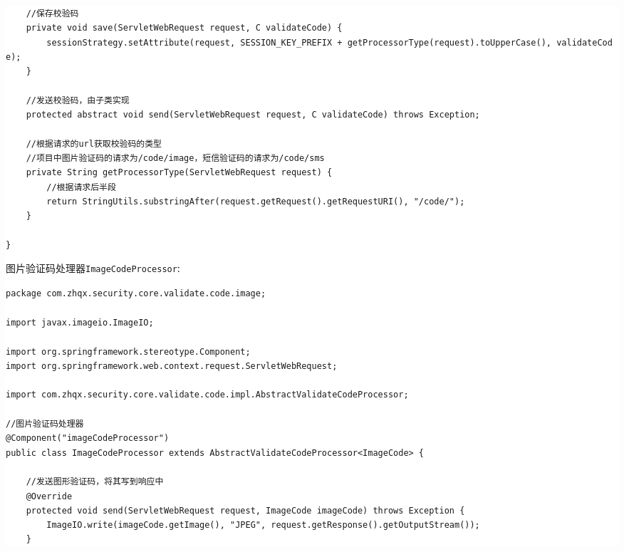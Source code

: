 		//保存校验码
		private void save(ServletWebRequest request, C validateCode) {
			sessionStrategy.setAttribute(request, SESSION_KEY_PREFIX + getProcessorType(request).toUpperCase(), validateCode);
		}
	
		//发送校验码，由子类实现
		protected abstract void send(ServletWebRequest request, C validateCode) throws Exception;
	
		//根据请求的url获取校验码的类型
		//项目中图片验证码的请求为/code/image，短信验证码的请求为/code/sms
		private String getProcessorType(ServletWebRequest request) {
			//根据请求后半段
			return StringUtils.substringAfter(request.getRequest().getRequestURI(), "/code/");
		}
	
	}

图片验证码处理器`ImageCodeProcessor`:

	package com.zhqx.security.core.validate.code.image;
	
	import javax.imageio.ImageIO;
	
	import org.springframework.stereotype.Component;
	import org.springframework.web.context.request.ServletWebRequest;
	
	import com.zhqx.security.core.validate.code.impl.AbstractValidateCodeProcessor;
	
	//图片验证码处理器
	@Component("imageCodeProcessor")
	public class ImageCodeProcessor extends AbstractValidateCodeProcessor<ImageCode> {
	
		//发送图形验证码，将其写到响应中
		@Override
		protected void send(ServletWebRequest request, ImageCode imageCode) throws Exception {
			ImageIO.write(imageCode.getImage(), "JPEG", request.getResponse().getOutputStream());
		}
	
